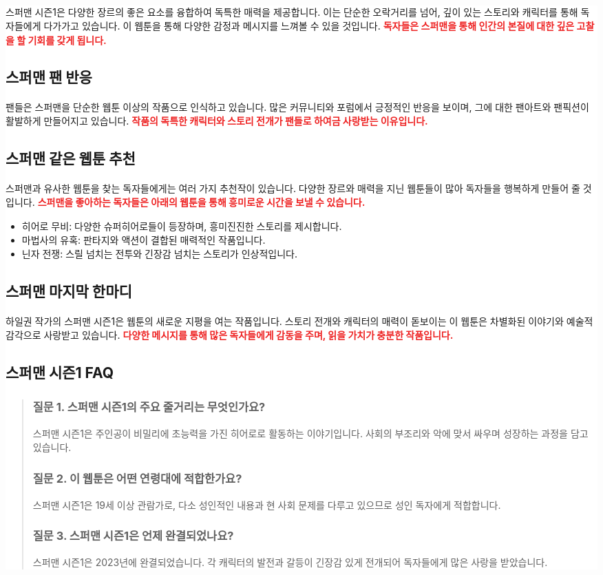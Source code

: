 <p>스퍼맨 시즌1은 다양한 장르의 좋은 요소를 융합하여 독특한 매력을 제공합니다. 이는 단순한 오락거리를 넘어, 깊이 있는 스토리와 캐릭터를 통해 독자들에게 다가가고 있습니다. 이 웹툰을 통해 다양한 감정과 메시지를 느껴볼 수 있을 것입니다. <b><span style="color: #ee2323;">독자들은 스퍼맨을 통해 인간의 본질에 대한 깊은 고찰을 할 기회를 갖게 됩니다.</span></b></p>
<h2 id="스퍼맨_팬_반응">스퍼맨 팬 반응</h2>
<p>팬들은 스퍼맨을 단순한 웹툰 이상의 작품으로 인식하고 있습니다. 많은 커뮤니티와 포럼에서 긍정적인 반응을 보이며, 그에 대한 팬아트와 팬픽션이 활발하게 만들어지고 있습니다. <b><span style="color: #ee2323;">작품의 독특한 캐릭터와 스토리 전개가 팬들로 하여금 사랑받는 이유입니다.</span></b></p>
<h2 id="스퍼맨_같은_웹툰_추천">스퍼맨 같은 웹툰 추천</h2>
<p>스퍼맨과 유사한 웹툰을 찾는 독자들에게는 여러 가지 추천작이 있습니다. 다양한 장르와 매력을 지닌 웹툰들이 많아 독자들을 행복하게 만들어 줄 것입니다. <b><span style="color: #ee2323;">스퍼맨을 좋아하는 독자들은 아래의 웹툰을 통해 흥미로운 시간을 보낼 수 있습니다.</span></b></p>
<ul>
<li>히어로 무비: 다양한 슈퍼히어로들이 등장하며, 흥미진진한 스토리를 제시합니다.</li>
<li>마법사의 유혹: 판타지와 액션이 결합된 매력적인 작품입니다.</li>
<li>닌자 전쟁: 스릴 넘치는 전투와 긴장감 넘치는 스토리가 인상적입니다.</li>
</ul>
<h2 id="스퍼맨_마지막_한마디">스퍼맨 마지막 한마디</h2>
<p>하일권 작가의 스퍼맨 시즌1은 웹툰의 새로운 지평을 여는 작품입니다. 스토리 전개와 캐릭터의 매력이 돋보이는 이 웹툰은 차별화된 이야기와 예술적 감각으로 사랑받고 있습니다. <b><span style="color: #ee2323;">다양한 메시지를 통해 많은 독자들에게 감동을 주며, 읽을 가치가 충분한 작품입니다.</span></b></p>
<h2 id=스퍼맨 시즌1_FAQ>스퍼맨 시즌1 FAQ</h2>
<div itemscope="" itemtype="https://schema.org/FAQPage"> <blockquote> <div itemscope="" itemprop="mainEntity" itemtype="https://schema.org/Question"> <h3 id="질문_1" itemprop="name">질문 1. 스퍼맨 시즌1의 주요 줄거리는 무엇인가요?</h3> <div itemscope="" itemprop="acceptedAnswer" itemtype="https://schema.org/Answer"> <span itemprop="text"> <p>스퍼맨 시즌1은 주인공이 비밀리에 초능력을 가진 히어로로 활동하는 이야기입니다. 사회의 부조리와 악에 맞서 싸우며 성장하는 과정을 담고 있습니다.</p> </span> </div> </div> <div itemscope="" itemprop="mainEntity" itemtype="https://schema.org/Question"> <h3 id="질문_2" itemprop="name">질문 2. 이 웹툰은 어떤 연령대에 적합한가요?</h3> <div itemscope="" itemprop="acceptedAnswer" itemtype="https://schema.org/Answer"> <span itemprop="text"> <p>스퍼맨 시즌1은 19세 이상 관람가로, 다소 성인적인 내용과 현 사회 문제를 다루고 있으므로 성인 독자에게 적합합니다.</p> </span> </div> </div> <div itemscope="" itemprop="mainEntity" itemtype="https://schema.org/Question"> <h3 id="질문_3" itemprop="name">질문 3. 스퍼맨 시즌1은 언제 완결되었나요?</h3> <div itemscope="" itemprop="acceptedAnswer" itemtype="https://schema.org/Answer"> <span itemprop="text"> <p>스퍼맨 시즌1은 2023년에 완결되었습니다. 각 캐릭터의 발전과 갈등이 긴장감 있게 전개되어 독자들에게 많은 사랑을 받았습니다.</p> </span> </div> </div> </blockquote> </div>

